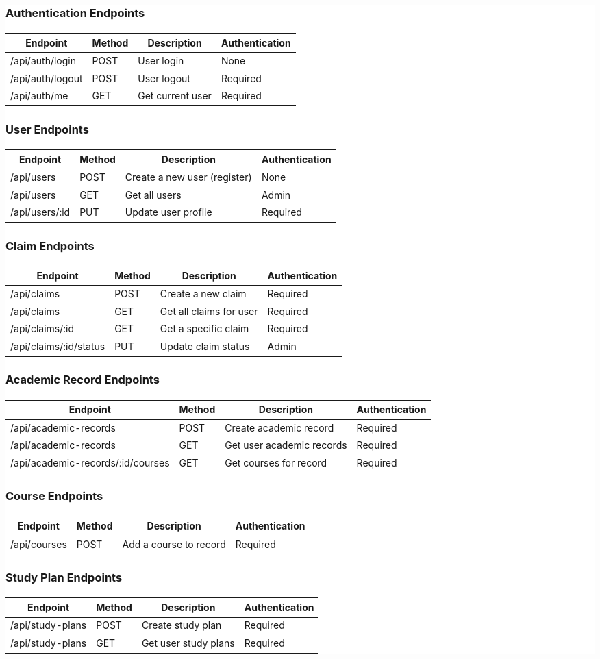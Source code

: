 ### Authentication Endpoints

| Endpoint        | Method | Description                | Authentication |
|-----------------|--------|----------------------------|---------------|
| /api/auth/login | POST   | User login                 | None          |
| /api/auth/logout| POST   | User logout                | Required      |
| /api/auth/me    | GET    | Get current user           | Required      |

### User Endpoints

| Endpoint        | Method | Description                | Authentication |
|-----------------|--------|----------------------------|---------------|
| /api/users      | POST   | Create a new user (register)| None         |
| /api/users      | GET    | Get all users              | Admin         |
| /api/users/:id  | PUT    | Update user profile        | Required      |

### Claim Endpoints

| Endpoint               | Method | Description                | Authentication |
|------------------------|--------|----------------------------|---------------|
| /api/claims            | POST   | Create a new claim         | Required      |
| /api/claims            | GET    | Get all claims for user    | Required      |
| /api/claims/:id        | GET    | Get a specific claim       | Required      |
| /api/claims/:id/status | PUT    | Update claim status        | Admin         |

### Academic Record Endpoints

| Endpoint                         | Method | Description                | Authentication |
|----------------------------------|--------|----------------------------|---------------|
| /api/academic-records            | POST   | Create academic record     | Required      |
| /api/academic-records            | GET    | Get user academic records  | Required      |
| /api/academic-records/:id/courses| GET    | Get courses for record     | Required      |

### Course Endpoints

| Endpoint        | Method | Description                | Authentication |
|-----------------|--------|----------------------------|---------------|
| /api/courses    | POST   | Add a course to record     | Required      |

### Study Plan Endpoints

| Endpoint        | Method | Description                | Authentication |
|-----------------|--------|----------------------------|---------------|
| /api/study-plans| POST   | Create study plan          | Required      |
| /api/study-plans| GET    | Get user study plans       | Required      |

